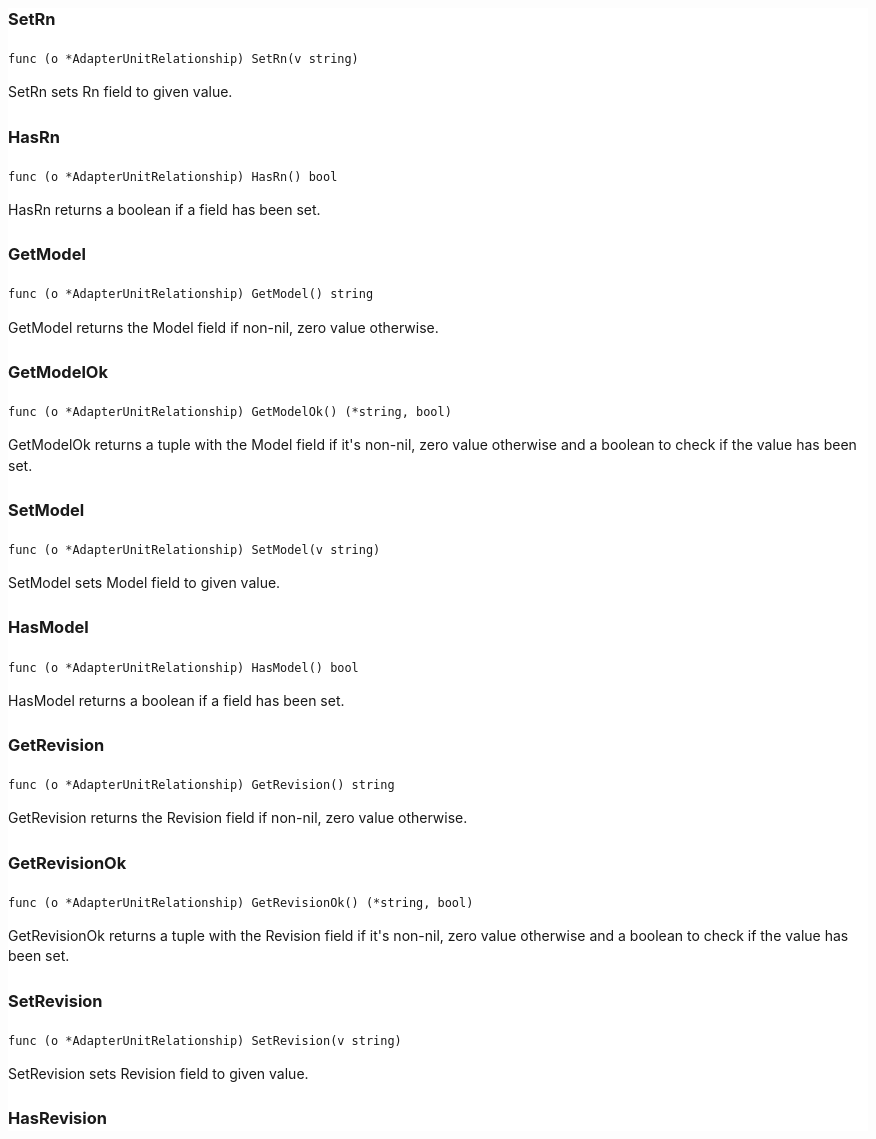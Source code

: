 ### SetRn

`func (o *AdapterUnitRelationship) SetRn(v string)`

SetRn sets Rn field to given value.

### HasRn

`func (o *AdapterUnitRelationship) HasRn() bool`

HasRn returns a boolean if a field has been set.

### GetModel

`func (o *AdapterUnitRelationship) GetModel() string`

GetModel returns the Model field if non-nil, zero value otherwise.

### GetModelOk

`func (o *AdapterUnitRelationship) GetModelOk() (*string, bool)`

GetModelOk returns a tuple with the Model field if it's non-nil, zero value otherwise
and a boolean to check if the value has been set.

### SetModel

`func (o *AdapterUnitRelationship) SetModel(v string)`

SetModel sets Model field to given value.

### HasModel

`func (o *AdapterUnitRelationship) HasModel() bool`

HasModel returns a boolean if a field has been set.

### GetRevision

`func (o *AdapterUnitRelationship) GetRevision() string`

GetRevision returns the Revision field if non-nil, zero value otherwise.

### GetRevisionOk

`func (o *AdapterUnitRelationship) GetRevisionOk() (*string, bool)`

GetRevisionOk returns a tuple with the Revision field if it's non-nil, zero value otherwise
and a boolean to check if the value has been set.

### SetRevision

`func (o *AdapterUnitRelationship) SetRevision(v string)`

SetRevision sets Revision field to given value.

### HasRevision
